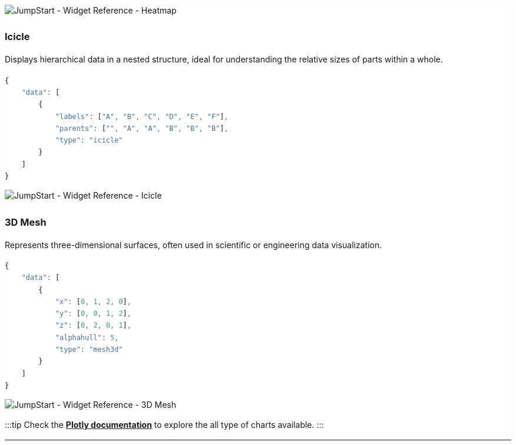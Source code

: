 <div style={{textAlign: 'center'}}>
    <img className="screenshot-full" src="/img/widgets/chart/plotly/heatmap.png" alt="JumpStart - Widget Reference - Heatmap" />
</div>

### Icicle

Displays hierarchical data in a nested structure, ideal for understanding the relative sizes of parts within a whole.

```js
{
    "data": [
        {
            "labels": ["A", "B", "C", "D", "E", "F"],
            "parents": ["", "A", "A", "B", "B", "B"],
            "type": "icicle"
        }
    ]
}
```

<div style={{textAlign: 'center'}}>
    <img className="screenshot-full" src="/img/widgets/chart/plotly/icicle.png" alt="JumpStart - Widget Reference - Icicle" />
</div>

### 3D Mesh

Represents three-dimensional surfaces, often used in scientific or engineering data visualization.

```js
{
    "data": [
        {
            "x": [0, 1, 2, 0],
            "y": [0, 0, 1, 2],
            "z": [0, 2, 0, 1],
            "alphahull": 5,
            "type": "mesh3d"
        }
    ]
}

```

<div style={{textAlign: 'center'}}>
    <img className="screenshot-full" src="/img/widgets/chart/plotly/3d-mesh.png" alt="JumpStart - Widget Reference - 3D Mesh" />
</div>


:::tip
Check the **[Plotly documentation](https://plotly.com/chart-studio-help/json-chart-schema/#more-examples)** to explore the all type of charts available.
:::


---
